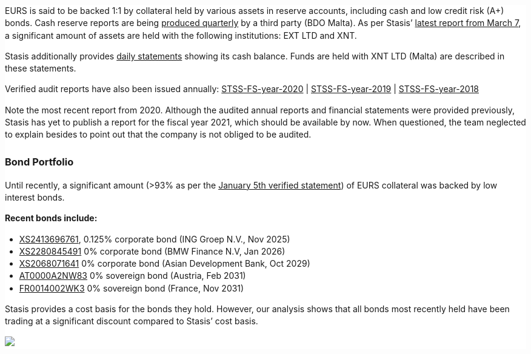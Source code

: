 EURS is said to be backed 1:1 by collateral held by various assets in reserve accounts, including cash and low credit risk (A+) bonds. Cash reserve reports are being [produced quarterly](https://stasis.net/verified-statements) by a third party (BDO Malta). As per Stasis’ [latest report from March 7](https://stasis-site.s3.amazonaws.com/transparency/2023/BDO_STSS-Malta_random-verification-report_2023-03-07.pdf?X-Amz-Algorithm=AWS4-HMAC-SHA256&X-Amz-Credential=AKIAJHZ3XKRZIWZ67L2Q%2F20230308%2Feu-central-1%2Fs3%2Faws4_request&X-Amz-Date=20230308T025625Z&X-Amz-Expires=300&X-Amz-SignedHeaders=host&X-Amz-Signature=5dc83afbeb26e7f30ca151d2f1eae10dcd483b8ea7b23cd903d504fac15cfe2d), a significant amount of assets are held with the following institutions: EXT LTD and XNT.

Stasis additionally provides [daily statements](https://stasis.net/daily-statements/) showing its cash balance. Funds are held with XNT LTD (Malta) are described in these statements.

Verified audit reports have also been issued annually:
[STSS-FS-year-2020](https://stasis-site.s3.amazonaws.com/transparency/2021/STSS-FS-year-2020-FV-BDO-Official.pdf?X-Amz-Algorithm=AWS4-HMAC-SHA256&X-Amz-Credential=AKIAJHZ3XKRZIWZ67L2Q%2F20230225%2Feu-central-1%2Fs3%2Faws4_request&X-Amz-Date=20230225T233717Z&X-Amz-Expires=300&X-Amz-SignedHeaders=host&X-Amz-Signature=86bbbeeb9d5a1bed4d37705f9a9fdea361e2ffb815b8dcb8906fc43e1f177c05) | [STSS-FS-year-2019](https://stasis-site.s3.amazonaws.com/transparency/2020/STSS-FS-year-2019-final-signed.pdf?X-Amz-Algorithm=AWS4-HMAC-SHA256&X-Amz-Credential=AKIAJHZ3XKRZIWZ67L2Q%2F20230225%2Feu-central-1%2Fs3%2Faws4_request&X-Amz-Date=20230225T233717Z&X-Amz-Expires=300&X-Amz-SignedHeaders=host&X-Amz-Signature=2866669f2e761a15a1105e18999845ad648ca787eae5c810325c88a59d6062f8) | [STSS-FS-year-2018](https://stasis-site.s3.amazonaws.com/transparency/2019/STSS-FS-year-2018-final-signed.pdf?X-Amz-Algorithm=AWS4-HMAC-SHA256&X-Amz-Credential=AKIAJHZ3XKRZIWZ67L2Q%2F20230225%2Feu-central-1%2Fs3%2Faws4_request&X-Amz-Date=20230225T233717Z&X-Amz-Expires=300&X-Amz-SignedHeaders=host&X-Amz-Signature=cebbd15b9e1bd586d8bdfa641713a6d68562eb198d91cec8a615c39bbd429101)

Note the most recent report from 2020. Although the audited annual reports and financial statements were provided previously, Stasis has yet to publish a report for the fiscal year 2021, which should be available by now. When questioned, the team neglected to explain besides to point out that the company is not obliged to be audited.

### Bond Portfolio

Until recently, a significant amount (>93% as per the [January 5th verified statement](https://stasis-site.s3.amazonaws.com/transparency/2023/BDO_STSS-Malta_random-verification-report_2023-01-05.pdf?X-Amz-Algorithm=AWS4-HMAC-SHA256&X-Amz-Credential=AKIAJHZ3XKRZIWZ67L2Q%2F20230308%2Feu-central-1%2Fs3%2Faws4_request&X-Amz-Date=20230308T025625Z&X-Amz-Expires=300&X-Amz-SignedHeaders=host&X-Amz-Signature=de8292ae3a738d8f025c0b470f80597b88adc7475e0a10d23e8ba000c6aff222)) of EURS collateral was backed by low interest bonds. 

**Recent bonds include:**
* [XS2413696761](https://cbonds.com/bonds/1178943/), 0.125% corporate bond (ING Groep N.V., Nov 2025)
* [XS2280845491](https://cbonds.com/bonds/914159/) 0% corporate bond (BMW Finance N.V, Jan 2026)
* [XS2068071641](https://cbonds.com/bonds/619289/) 0% corporate bond (Asian Development Bank, Oct 2029)
* [AT0000A2NW83](https://www.boerse-frankfurt.de/bond/at0000a2nw83-oesterreich-republik-0-000-21-31) 0% sovereign bond (Austria, Feb 2031)
* [FR0014002WK3](https://cbonds.com/bonds/989135/) 0% sovereign bond (France, Nov 2031)

Stasis provides a cost basis for the bonds they hold. However, our analysis shows that all bonds most recently held have been trading at a significant discount compared to Stasis’ cost basis.

![](https://i.imgur.com/4FK6hQo.png)
